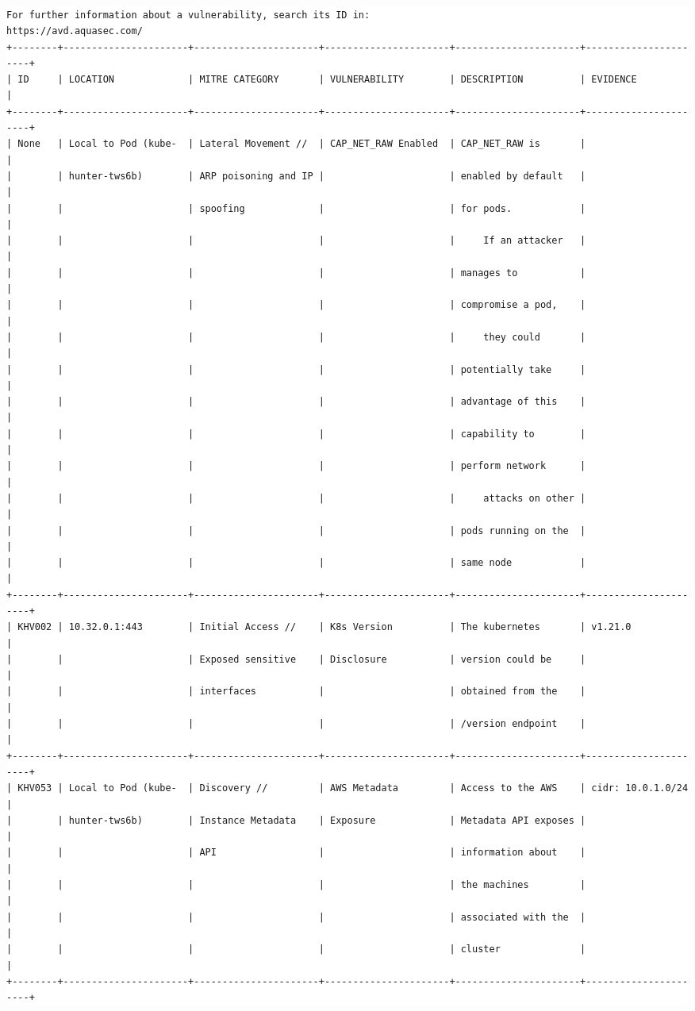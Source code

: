 ```shell
For further information about a vulnerability, search its ID in:
https://avd.aquasec.com/
+--------+----------------------+----------------------+----------------------+----------------------+----------------------+
| ID     | LOCATION             | MITRE CATEGORY       | VULNERABILITY        | DESCRIPTION          | EVIDENCE             |
+--------+----------------------+----------------------+----------------------+----------------------+----------------------+
| None   | Local to Pod (kube-  | Lateral Movement //  | CAP_NET_RAW Enabled  | CAP_NET_RAW is       |                      |
|        | hunter-tws6b)        | ARP poisoning and IP |                      | enabled by default   |                      |
|        |                      | spoofing             |                      | for pods.            |                      |
|        |                      |                      |                      |     If an attacker   |                      |
|        |                      |                      |                      | manages to           |                      |
|        |                      |                      |                      | compromise a pod,    |                      |
|        |                      |                      |                      |     they could       |                      |
|        |                      |                      |                      | potentially take     |                      |
|        |                      |                      |                      | advantage of this    |                      |
|        |                      |                      |                      | capability to        |                      |
|        |                      |                      |                      | perform network      |                      |
|        |                      |                      |                      |     attacks on other |                      |
|        |                      |                      |                      | pods running on the  |                      |
|        |                      |                      |                      | same node            |                      |
+--------+----------------------+----------------------+----------------------+----------------------+----------------------+
| KHV002 | 10.32.0.1:443        | Initial Access //    | K8s Version          | The kubernetes       | v1.21.0              |
|        |                      | Exposed sensitive    | Disclosure           | version could be     |                      |
|        |                      | interfaces           |                      | obtained from the    |                      |
|        |                      |                      |                      | /version endpoint    |                      |
+--------+----------------------+----------------------+----------------------+----------------------+----------------------+
| KHV053 | Local to Pod (kube-  | Discovery //         | AWS Metadata         | Access to the AWS    | cidr: 10.0.1.0/24    |
|        | hunter-tws6b)        | Instance Metadata    | Exposure             | Metadata API exposes |                      |
|        |                      | API                  |                      | information about    |                      |
|        |                      |                      |                      | the machines         |                      |
|        |                      |                      |                      | associated with the  |                      |
|        |                      |                      |                      | cluster              |                      |
+--------+----------------------+----------------------+----------------------+----------------------+----------------------+
```